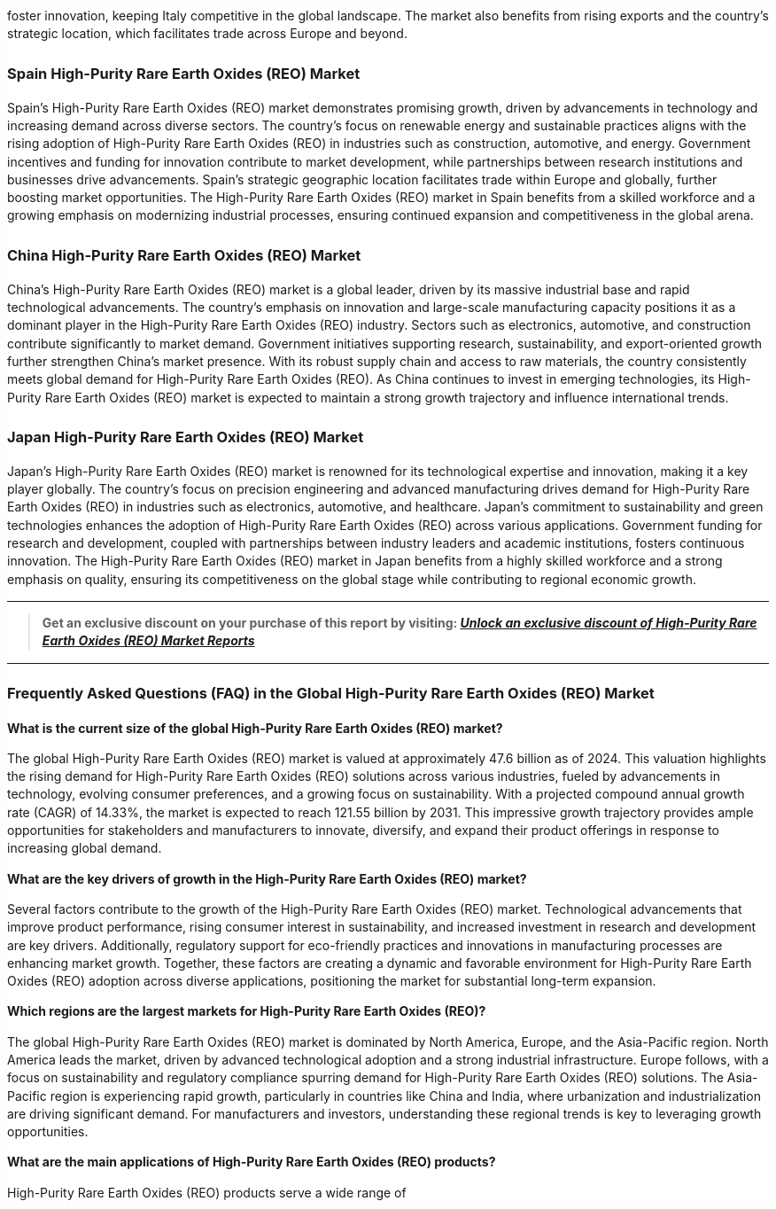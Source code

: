 foster innovation, keeping Italy competitive in the global landscape. The market also benefits from rising exports and the country&rsquo;s strategic location, which facilitates trade across Europe and beyond.</p><h3>Spain High-Purity Rare Earth Oxides (REO) Market</h3><p>Spain&rsquo;s High-Purity Rare Earth Oxides (REO) market demonstrates promising growth, driven by advancements in technology and increasing demand across diverse sectors. The country&rsquo;s focus on renewable energy and sustainable practices aligns with the rising adoption of High-Purity Rare Earth Oxides (REO) in industries such as construction, automotive, and energy. Government incentives and funding for innovation contribute to market development, while partnerships between research institutions and businesses drive advancements. Spain&rsquo;s strategic geographic location facilitates trade within Europe and globally, further boosting market opportunities. The High-Purity Rare Earth Oxides (REO) market in Spain benefits from a skilled workforce and a growing emphasis on modernizing industrial processes, ensuring continued expansion and competitiveness in the global arena.</p><h3>China High-Purity Rare Earth Oxides (REO) Market</h3><p>China&rsquo;s High-Purity Rare Earth Oxides (REO) market is a global leader, driven by its massive industrial base and rapid technological advancements. The country&rsquo;s emphasis on innovation and large-scale manufacturing capacity positions it as a dominant player in the High-Purity Rare Earth Oxides (REO) industry. Sectors such as electronics, automotive, and construction contribute significantly to market demand. Government initiatives supporting research, sustainability, and export-oriented growth further strengthen China&rsquo;s market presence. With its robust supply chain and access to raw materials, the country consistently meets global demand for High-Purity Rare Earth Oxides (REO). As China continues to invest in emerging technologies, its High-Purity Rare Earth Oxides (REO) market is expected to maintain a strong growth trajectory and influence international trends.</p><h3>Japan High-Purity Rare Earth Oxides (REO) Market</h3><p>Japan&rsquo;s High-Purity Rare Earth Oxides (REO) market is renowned for its technological expertise and innovation, making it a key player globally. The country&rsquo;s focus on precision engineering and advanced manufacturing drives demand for High-Purity Rare Earth Oxides (REO) in industries such as electronics, automotive, and healthcare. Japan&rsquo;s commitment to sustainability and green technologies enhances the adoption of High-Purity Rare Earth Oxides (REO) across various applications. Government funding for research and development, coupled with partnerships between industry leaders and academic institutions, fosters continuous innovation. The High-Purity Rare Earth Oxides (REO) market in Japan benefits from a highly skilled workforce and a strong emphasis on quality, ensuring its competitiveness on the global stage while contributing to regional economic growth.</p><hr /><blockquote><p><strong>Get an exclusive discount on your purchase of this report by visiting: <em><a href="://marketresearchpulse.com/ask-for-discount/34988?utm_source=Github&amp;utm_medium=021">Unlock an exclusive discount of High-Purity Rare Earth Oxides (REO) Market Reports</a></em>&nbsp;</strong></p></blockquote><hr /><h3>Frequently Asked Questions (FAQ) in the Global High-Purity Rare Earth Oxides (REO) Market</h3><p><strong>What is the current size of the global High-Purity Rare Earth Oxides (REO) market?</strong></p><p>The global High-Purity Rare Earth Oxides (REO) market is valued at approximately 47.6 billion as of 2024. This valuation highlights the rising demand for High-Purity Rare Earth Oxides (REO) solutions across various industries, fueled by advancements in technology, evolving consumer preferences, and a growing focus on sustainability. With a projected compound annual growth rate (CAGR) of 14.33%, the market is expected to reach 121.55 billion by 2031. This impressive growth trajectory provides ample opportunities for stakeholders and manufacturers to innovate, diversify, and expand their product offerings in response to increasing global demand.</p><p><strong>What are the key drivers of growth in the High-Purity Rare Earth Oxides (REO) market?</strong></p><p>Several factors contribute to the growth of the High-Purity Rare Earth Oxides (REO) market. Technological advancements that improve product performance, rising consumer interest in sustainability, and increased investment in research and development are key drivers. Additionally, regulatory support for eco-friendly practices and innovations in manufacturing processes are enhancing market growth. Together, these factors are creating a dynamic and favorable environment for High-Purity Rare Earth Oxides (REO) adoption across diverse applications, positioning the market for substantial long-term expansion.</p><p><strong>Which regions are the largest markets for High-Purity Rare Earth Oxides (REO)?</strong></p><p>The global High-Purity Rare Earth Oxides (REO) market is dominated by North America, Europe, and the Asia-Pacific region. North America leads the market, driven by advanced technological adoption and a strong industrial infrastructure. Europe follows, with a focus on sustainability and regulatory compliance spurring demand for High-Purity Rare Earth Oxides (REO) solutions. The Asia-Pacific region is experiencing rapid growth, particularly in countries like China and India, where urbanization and industrialization are driving significant demand. For manufacturers and investors, understanding these regional trends is key to leveraging growth opportunities.</p><p><strong>What are the main applications of High-Purity Rare Earth Oxides (REO) products?</strong></p><p>High-Purity Rare Earth Oxides (REO) products serve a wide range of